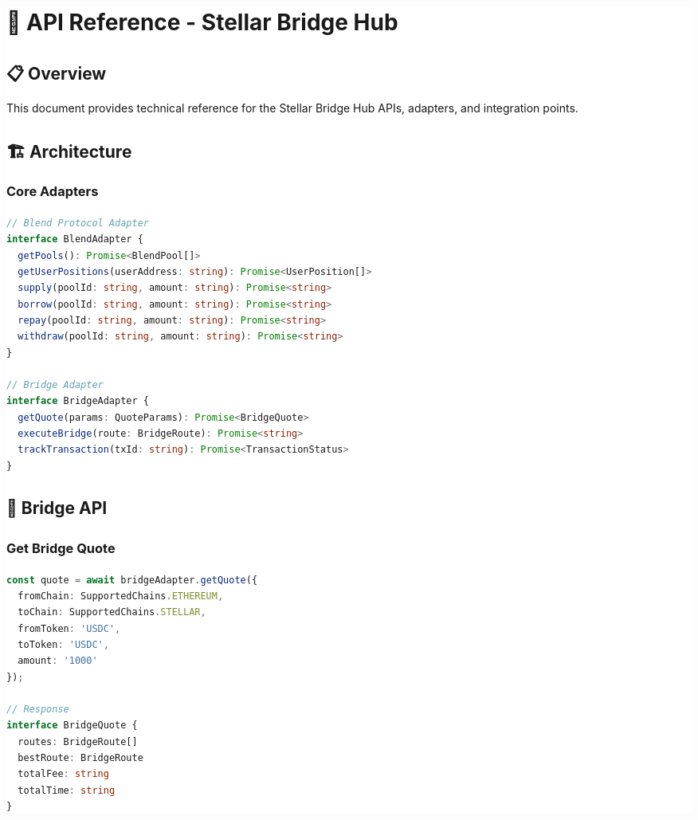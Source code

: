 # 🔧 API Reference - Stellar Bridge Hub

## 📋 Overview

This document provides technical reference for the Stellar Bridge Hub APIs, adapters, and integration points.

## 🏗️ Architecture

### Core Adapters

```typescript
// Blend Protocol Adapter
interface BlendAdapter {
  getPools(): Promise<BlendPool[]>
  getUserPositions(userAddress: string): Promise<UserPosition[]>
  supply(poolId: string, amount: string): Promise<string>
  borrow(poolId: string, amount: string): Promise<string>
  repay(poolId: string, amount: string): Promise<string>
  withdraw(poolId: string, amount: string): Promise<string>
}

// Bridge Adapter
interface BridgeAdapter {
  getQuote(params: QuoteParams): Promise<BridgeQuote>
  executeBridge(route: BridgeRoute): Promise<string>
  trackTransaction(txId: string): Promise<TransactionStatus>
}
```

## 🌉 Bridge API

### Get Bridge Quote

```typescript
const quote = await bridgeAdapter.getQuote({
  fromChain: SupportedChains.ETHEREUM,
  toChain: SupportedChains.STELLAR,
  fromToken: 'USDC',
  toToken: 'USDC',
  amount: '1000'
});

// Response
interface BridgeQuote {
  routes: BridgeRoute[]
  bestRoute: BridgeRoute
  totalFee: string
  totalTime: string
}
```
